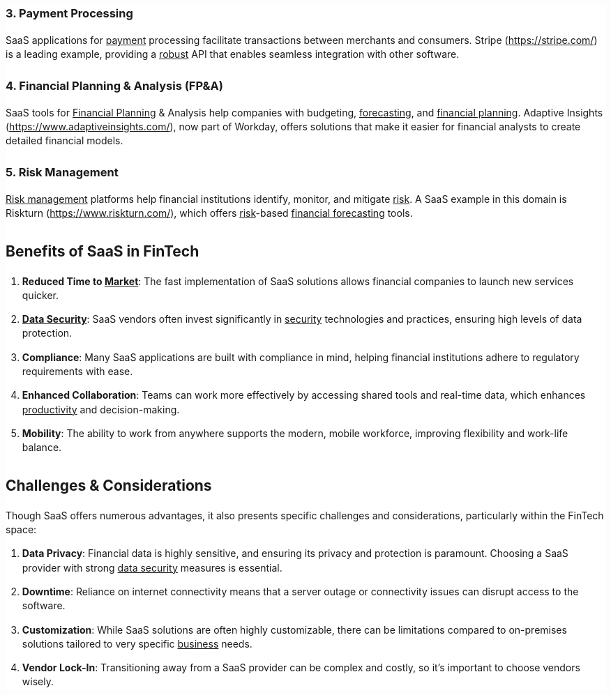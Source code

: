 ### 3. Payment Processing

SaaS applications for [payment](../p/payment.md) processing facilitate transactions between merchants and consumers. Stripe (https://stripe.com/) is a leading example, providing a [robust](../r/robust.md) API that enables seamless integration with other software.

### 4. Financial Planning & Analysis (FP&A)

SaaS tools for [Financial Planning](../f/financial_planning.md) & Analysis help companies with budgeting, [forecasting](../f/forecasting.md), and [financial planning](../f/financial_planning.md). Adaptive Insights (https://www.adaptiveinsights.com/), now part of Workday, offers solutions that make it easier for financial analysts to create detailed financial models.

### 5. Risk Management

[Risk management](../r/risk_management.md) platforms help financial institutions identify, monitor, and mitigate [risk](../r/risk.md). A SaaS example in this domain is Riskturn (https://www.riskturn.com/), which offers [risk](../r/risk.md)-based [financial forecasting](../f/financial_forecasting.md) tools.

## Benefits of SaaS in FinTech

1. **Reduced Time to [Market](../m/market.md)**: The fast implementation of SaaS solutions allows financial companies to launch new services quicker.
  
2. **[Data Security](../d/data_security_in_trading.md)**: SaaS vendors often invest significantly in [security](../s/security.md) technologies and practices, ensuring high levels of data protection.

3. **Compliance**: Many SaaS applications are built with compliance in mind, helping financial institutions adhere to regulatory requirements with ease.

4. **Enhanced Collaboration**: Teams can work more effectively by accessing shared tools and real-time data, which enhances [productivity](../p/productivity.md) and decision-making.

5. **Mobility**: The ability to work from anywhere supports the modern, mobile workforce, improving flexibility and work-life balance.

## Challenges & Considerations

Though SaaS offers numerous advantages, it also presents specific challenges and considerations, particularly within the FinTech space:

1. **Data Privacy**: Financial data is highly sensitive, and ensuring its privacy and protection is paramount. Choosing a SaaS provider with strong [data security](../d/data_security_in_trading.md) measures is essential.

2. **Downtime**: Reliance on internet connectivity means that a server outage or connectivity issues can disrupt access to the software.

3. **Customization**: While SaaS solutions are often highly customizable, there can be limitations compared to on-premises solutions tailored to very specific [business](../b/business.md) needs.

4. **Vendor Lock-In**: Transitioning away from a SaaS provider can be complex and costly, so it’s important to choose vendors wisely.
